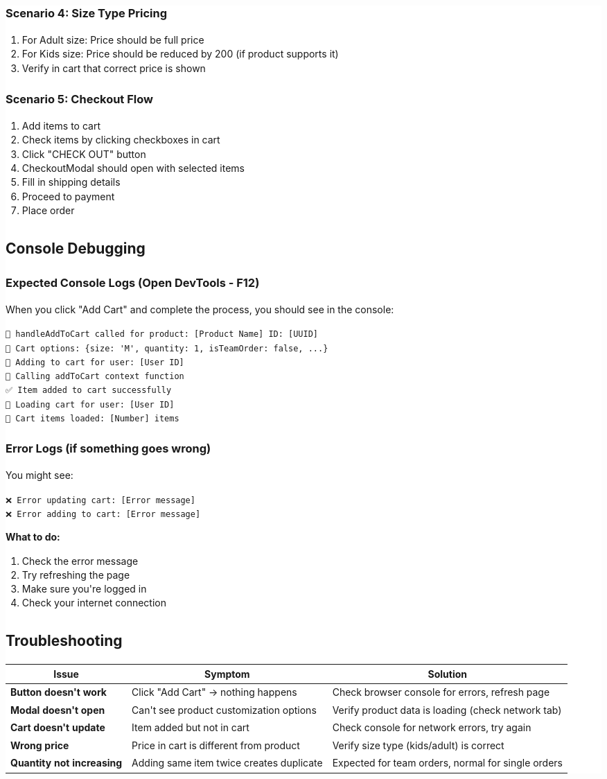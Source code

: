### Scenario 4: Size Type Pricing
1. For Adult size: Price should be full price
2. For Kids size: Price should be reduced by 200 (if product supports it)
3. Verify in cart that correct price is shown

### Scenario 5: Checkout Flow
1. Add items to cart
2. Check items by clicking checkboxes in cart
3. Click "CHECK OUT" button
4. CheckoutModal should open with selected items
5. Fill in shipping details
6. Proceed to payment
7. Place order

## Console Debugging

### Expected Console Logs (Open DevTools - F12)
When you click "Add Cart" and complete the process, you should see in the console:

```
🛒 handleAddToCart called for product: [Product Name] ID: [UUID]
🛒 Cart options: {size: 'M', quantity: 1, isTeamOrder: false, ...}
🛒 Adding to cart for user: [User ID]
🛒 Calling addToCart context function
✅ Item added to cart successfully
🛒 Loading cart for user: [User ID]
🛒 Cart items loaded: [Number] items
```

### Error Logs (if something goes wrong)
You might see:

```
❌ Error updating cart: [Error message]
❌ Error adding to cart: [Error message]
```

**What to do:** 
1. Check the error message
2. Try refreshing the page
3. Make sure you're logged in
4. Check your internet connection

## Troubleshooting

| Issue | Symptom | Solution |
|-------|---------|----------|
| **Button doesn't work** | Click "Add Cart" → nothing happens | Check browser console for errors, refresh page |
| **Modal doesn't open** | Can't see product customization options | Verify product data is loading (check network tab) |
| **Cart doesn't update** | Item added but not in cart | Check console for network errors, try again |
| **Wrong price** | Price in cart is different from product | Verify size type (kids/adult) is correct |
| **Quantity not increasing** | Adding same item twice creates duplicate | Expected for team orders, normal for single orders |
